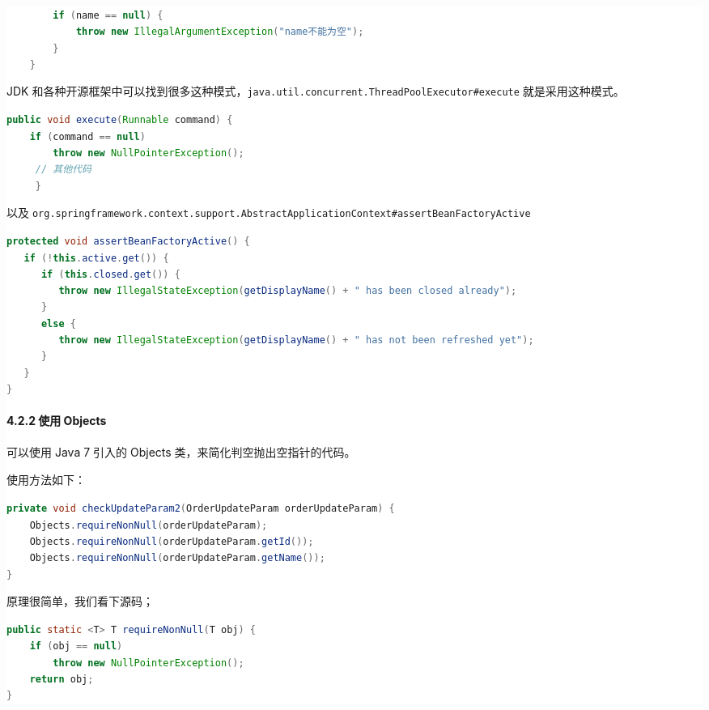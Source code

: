 ```java
        if (name == null) {
            throw new IllegalArgumentException("name不能为空");
        }
    }
```

JDK 和各种开源框架中可以找到很多这种模式，`java.util.concurrent.ThreadPoolExecutor#execute` 就是采用这种模式。

```java
public void execute(Runnable command) {
    if (command == null)
        throw new NullPointerException();
     // 其他代码
     }
```

以及 `org.springframework.context.support.AbstractApplicationContext#assertBeanFactoryActive`

```java
protected void assertBeanFactoryActive() {
   if (!this.active.get()) {
      if (this.closed.get()) {
         throw new IllegalStateException(getDisplayName() + " has been closed already");
      }
      else {
         throw new IllegalStateException(getDisplayName() + " has not been refreshed yet");
      }
   }
}
```



#### 4.2.2 使用 Objects

可以使用 Java 7 引入的 Objects 类，来简化判空抛出空指针的代码。

使用方法如下：

```java
private void checkUpdateParam2(OrderUpdateParam orderUpdateParam) {
    Objects.requireNonNull(orderUpdateParam);
    Objects.requireNonNull(orderUpdateParam.getId());
    Objects.requireNonNull(orderUpdateParam.getName());
}
```

原理很简单，我们看下源码；

```java
public static <T> T requireNonNull(T obj) {
    if (obj == null)
        throw new NullPointerException();
    return obj;
}
```

